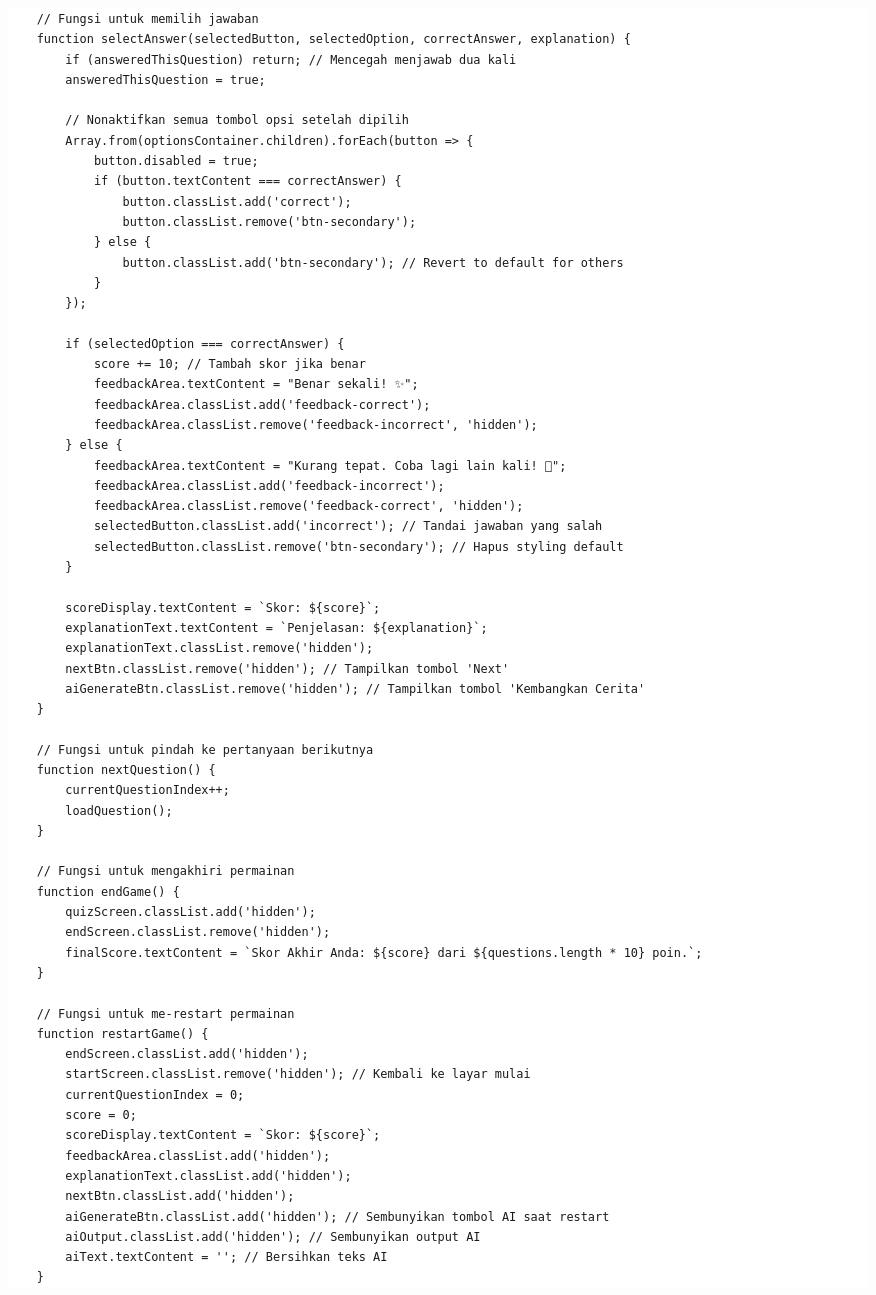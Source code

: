         // Fungsi untuk memilih jawaban
        function selectAnswer(selectedButton, selectedOption, correctAnswer, explanation) {
            if (answeredThisQuestion) return; // Mencegah menjawab dua kali
            answeredThisQuestion = true;

            // Nonaktifkan semua tombol opsi setelah dipilih
            Array.from(optionsContainer.children).forEach(button => {
                button.disabled = true;
                if (button.textContent === correctAnswer) {
                    button.classList.add('correct');
                    button.classList.remove('btn-secondary');
                } else {
                    button.classList.add('btn-secondary'); // Revert to default for others
                }
            });

            if (selectedOption === correctAnswer) {
                score += 10; // Tambah skor jika benar
                feedbackArea.textContent = "Benar sekali! ✨";
                feedbackArea.classList.add('feedback-correct');
                feedbackArea.classList.remove('feedback-incorrect', 'hidden');
            } else {
                feedbackArea.textContent = "Kurang tepat. Coba lagi lain kali! 🤔";
                feedbackArea.classList.add('feedback-incorrect');
                feedbackArea.classList.remove('feedback-correct', 'hidden');
                selectedButton.classList.add('incorrect'); // Tandai jawaban yang salah
                selectedButton.classList.remove('btn-secondary'); // Hapus styling default
            }

            scoreDisplay.textContent = `Skor: ${score}`;
            explanationText.textContent = `Penjelasan: ${explanation}`;
            explanationText.classList.remove('hidden');
            nextBtn.classList.remove('hidden'); // Tampilkan tombol 'Next'
            aiGenerateBtn.classList.remove('hidden'); // Tampilkan tombol 'Kembangkan Cerita'
        }

        // Fungsi untuk pindah ke pertanyaan berikutnya
        function nextQuestion() {
            currentQuestionIndex++;
            loadQuestion();
        }

        // Fungsi untuk mengakhiri permainan
        function endGame() {
            quizScreen.classList.add('hidden');
            endScreen.classList.remove('hidden');
            finalScore.textContent = `Skor Akhir Anda: ${score} dari ${questions.length * 10} poin.`;
        }

        // Fungsi untuk me-restart permainan
        function restartGame() {
            endScreen.classList.add('hidden');
            startScreen.classList.remove('hidden'); // Kembali ke layar mulai
            currentQuestionIndex = 0;
            score = 0;
            scoreDisplay.textContent = `Skor: ${score}`;
            feedbackArea.classList.add('hidden');
            explanationText.classList.add('hidden');
            nextBtn.classList.add('hidden');
            aiGenerateBtn.classList.add('hidden'); // Sembunyikan tombol AI saat restart
            aiOutput.classList.add('hidden'); // Sembunyikan output AI
            aiText.textContent = ''; // Bersihkan teks AI
        }
